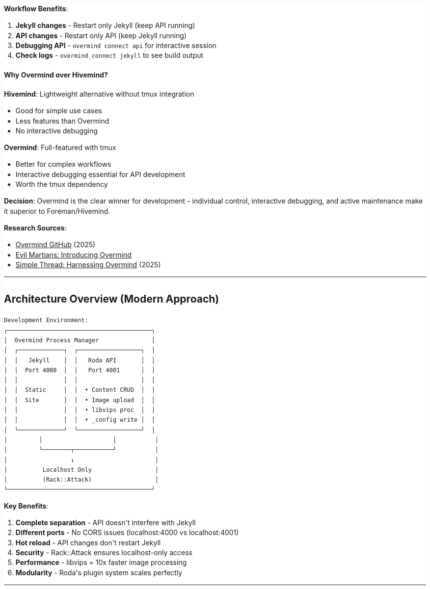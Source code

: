 **Workflow Benefits**:
1. **Jekyll changes** - Restart only Jekyll (keep API running)
2. **API changes** - Restart only API (keep Jekyll running)
3. **Debugging API** - `overmind connect api` for interactive session
4. **Check logs** - `overmind connect jekyll` to see build output

#### Why Overmind over Hivemind?
**Hivemind**: Lightweight alternative without tmux integration
- Good for simple use cases
- Less features than Overmind
- No interactive debugging

**Overmind**: Full-featured with tmux
- Better for complex workflows
- Interactive debugging essential for API development
- Worth the tmux dependency

**Decision**: Overmind is the clear winner for development - individual control, interactive debugging, and active maintenance make it superior to Foreman/Hivemind.

**Research Sources**:
- [Overmind GitHub](https://github.com/DarthSim/overmind) (2025)
- [Evil Martians: Introducing Overmind](https://evilmartians.com/chronicles/introducing-overmind-and-hivemind)
- [Simple Thread: Harnessing Overmind](https://www.simplethread.com/harnessing-the-power-of-the-overmind/) (2025)

---

## Architecture Overview (Modern Approach)

```
Development Environment:
┌─────────────────────────────────────────┐
│  Overmind Process Manager               │
│  ┌─────────────┐  ┌──────────────────┐  │
│  │   Jekyll    │  │   Roda API       │  │
│  │  Port 4000  │  │   Port 4001      │  │
│  │             │  │                  │  │
│  │  Static     │  │  • Content CRUD  │  │
│  │  Site       │  │  • Image upload  │  │
│  │             │  │  • libvips proc  │  │
│  │             │  │  • _config write │  │
│  └─────────────┘  └──────────────────┘  │
│         │                    │           │
│         └────────┬───────────┘           │
│                  ↓                       │
│          Localhost Only                  │
│          (Rack::Attack)                  │
└─────────────────────────────────────────┘
```

**Key Benefits**:
1. **Complete separation** - API doesn't interfere with Jekyll
2. **Different ports** - No CORS issues (localhost:4000 vs localhost:4001)
3. **Hot reload** - API changes don't restart Jekyll
4. **Security** - Rack::Attack ensures localhost-only access
5. **Performance** - libvips = 10x faster image processing
6. **Modularity** - Roda's plugin system scales perfectly

---